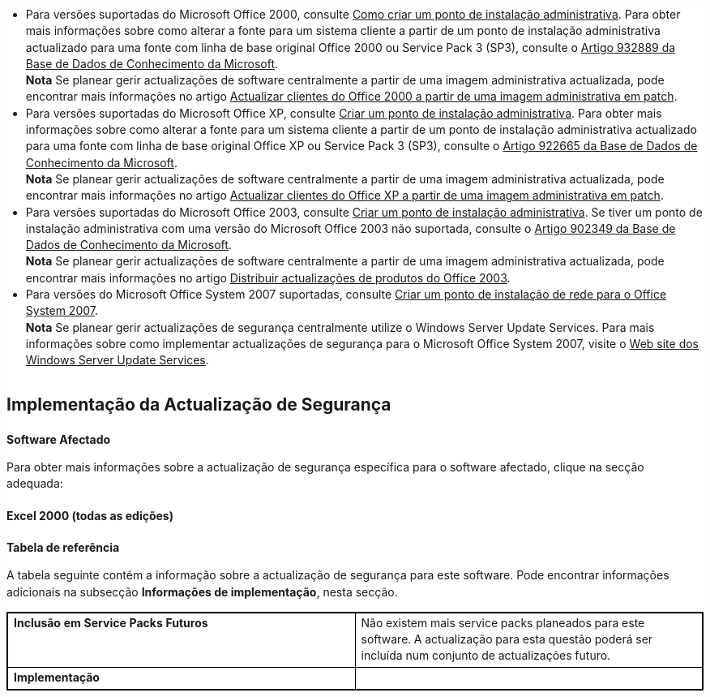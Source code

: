 -   Para versões suportadas do Microsoft Office 2000, consulte [Como criar um ponto de instalação administrativa](http://office.microsoft.com/en-us/ork2000/ha011380221033.aspx). Para obter mais informações sobre como alterar a fonte para um sistema cliente a partir de um ponto de instalação administrativa actualizado para uma fonte com linha de base original Office 2000 ou Service Pack 3 (SP3), consulte o [Artigo 932889 da Base de Dados de Conhecimento da Microsoft](http://support.microsoft.com/kb/932889).  
    **Nota** Se planear gerir actualizações de software centralmente a partir de uma imagem administrativa actualizada, pode encontrar mais informações no artigo [Actualizar clientes do Office 2000 a partir de uma imagem administrativa em patch](http://office.microsoft.com/en-us/ork2000/ha011525661033.aspx?pid=ch102053491033).  
-   Para versões suportadas do Microsoft Office XP, consulte [Criar um ponto de instalação administrativa](http://office.microsoft.com/en-us/orkxp/ha011363091033.aspx). Para obter mais informações sobre como alterar a fonte para um sistema cliente a partir de um ponto de instalação administrativa actualizado para uma fonte com linha de base original Office XP ou Service Pack 3 (SP3), consulte o [Artigo 922665 da Base de Dados de Conhecimento da Microsoft](http://support.microsoft.com/kb/922665).  
    **Nota** Se planear gerir actualizações de software centralmente a partir de uma imagem administrativa actualizada, pode encontrar mais informações no artigo [Actualizar clientes do Office XP a partir de uma imagem administrativa em patch](http://office.microsoft.com/en-us/orkxp/ha011525721033.aspx).  
-   Para versões suportadas do Microsoft Office 2003, consulte [Criar um ponto de instalação administrativa](http://office.microsoft.com/en-us/ork2003/ha011401931033.aspx). Se tiver um ponto de instalação administrativa com uma versão do Microsoft Office 2003 não suportada, consulte o [Artigo 902349 da Base de Dados de Conhecimento da Microsoft](http://support.microsoft.com/kb/902349).  
    **Nota** Se planear gerir actualizações de software centralmente a partir de uma imagem administrativa actualizada, pode encontrar mais informações no artigo [Distribuir actualizações de produtos do Office 2003](http://office.microsoft.com/en-us/ork2003/ha011402381033.aspx?pid=ch011480761033).  
-   Para versões do Microsoft Office System 2007 suportadas, consulte [Criar um ponto de instalação de rede para o Office System 2007](http://technet2.microsoft.com/office/f/?en-us/library/72c9ae03-1342-4524-8242-1524fbd068a51033.mspx).  
    **Nota** Se planear gerir actualizações de segurança centralmente utilize o Windows Server Update Services. Para mais informações sobre como implementar actualizações de segurança para o Microsoft Office System 2007, visite o [Web site dos Windows Server Update Services](http://go.microsoft.com/fwlink/?linkid=50120).
  
Implementação da Actualização de Segurança  
------------------------------------------
  
<span></span>
**Software Afectado**
  
Para obter mais informações sobre a actualização de segurança específica para o software afectado, clique na secção adequada:
  
#### Excel 2000 (todas as edições)
  
**Tabela de referência**
  
A tabela seguinte contém a informação sobre a actualização de segurança para este software. Pode encontrar informações adicionais na subsecção **Informações de implementação**, nesta secção.

 
<table style="border:1px solid black;">
<colgroup>
<col width="50%" />
<col width="50%" />
</colgroup>
<tbody>
<tr class="odd">
<td style="border:1px solid black;"><strong>Inclusão em Service Packs Futuros</strong></td>
<td style="border:1px solid black;">Não existem mais service packs planeados para este software. A actualização para esta questão poderá ser incluída num conjunto de actualizações futuro.</td>
</tr>
<tr class="even">
<td style="border:1px solid black;"><strong>Implementação</strong></td>
<td style="border:1px solid black;"></td>
</tr>